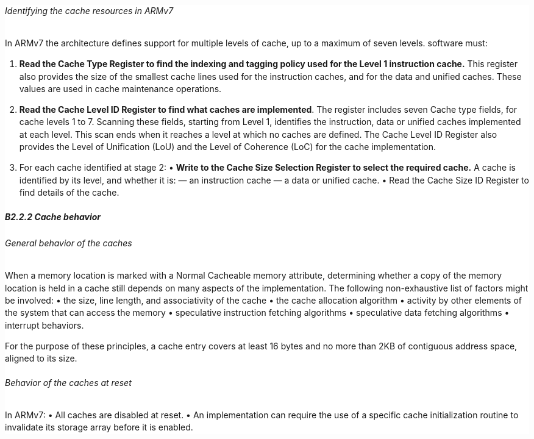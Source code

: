 ###### Identifying the cache resources in ARMv7	
In ARMv7 the architecture defines support for multiple levels of cache, up to a maximum of seven levels.
software must:
1. __Read the Cache Type Register to find the indexing and tagging policy used for the Level 1 instruction cache.__
This register also provides the size of the smallest cache lines used for the instruction caches, and for the data
and unified caches. These values are used in cache maintenance operations.

2. __Read the Cache Level ID Register to find what caches are implemented__. The register includes seven Cache
type fields, for cache levels 1 to 7. Scanning these fields, starting from Level 1, identifies the instruction, data
or unified caches implemented at each level. This scan ends when it reaches a level at which no caches are
defined. The Cache Level ID Register also provides the Level of Unification (LoU) and the Level of
Coherence (LoC) for the cache implementation.

3. For each cache identified at stage 2:
• __Write to the Cache Size Selection Register to select the required cache.__ A cache is identified by its
level, and whether it is:
	— an instruction cache
	— a data or unified cache.
• Read the Cache Size ID Register to find details of the cache.

##### B2.2.2 Cache behavior
###### General behavior of the caches
When a memory location is marked with a Normal Cacheable memory attribute, determining whether a copy of the
memory location is held in a cache still depends on many aspects of the implementation. The following
non-exhaustive list of factors might be involved:
• the size, line length, and associativity of the cache
• the cache allocation algorithm
• activity by other elements of the system that can access the memory
• speculative instruction fetching algorithms
• speculative data fetching algorithms
• interrupt behaviors.

For the purpose of these principles, a cache entry covers at least 16 bytes and no more than 2KB of contiguous
address space, aligned to its size.

###### Behavior of the caches at reset
In ARMv7:
• All caches are disabled at reset.
• An implementation can require the use of a specific cache initialization routine to invalidate its storage array
before it is enabled.

